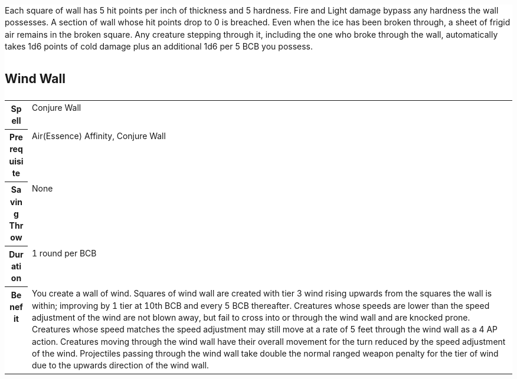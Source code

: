 Each square of wall has 5 hit points per inch of thickness and 5 hardness. Fire and Light damage bypass any hardness the wall possesses. A section of wall whose hit points drop to 0 is breached. Even when the ice has been broken through, a sheet of frigid air remains in the broken square. Any creature stepping through it, including the one who broke through the wall, automatically takes 1d6 points of cold damage plus an additional 1d6 per 5 BCB you possess. </td></tr></tbody></table></span></p><h2><span><p dir="auto">Wind Wall</p></span></h2><p><span dir="ltr" style="overflow-x: auto;"><table><tbody><tr><th dir="ltr">Spell</th><td dir="ltr">Conjure Wall</td></tr><tr><th dir="ltr">Prerequisite</th><td dir="ltr">Air(Essence) Affinity, Conjure Wall</td></tr><tr><th dir="ltr">Saving Throw</th><td dir="ltr">None</td></tr><tr><th dir="ltr">Duration</th><td dir="ltr">1 round per BCB</td></tr><tr><th dir="ltr">Benefit</th><td dir="ltr">You create a wall of wind. Squares of wind
wall
are created with tier 3 wind rising upwards from the squares the wall is within; improving by 1 tier at 10th BCB and every 5 BCB thereafter. Creatures whose speeds are lower than the speed adjustment of the wind are not blown away, but fail to cross into or through the wind wall and are knocked prone. Creatures whose speed matches the speed adjustment may still move at a rate of 5 feet through the wind wall as a 4 AP action. Creatures moving through the wind wall have their overall movement for the turn reduced by the speed adjustment of the wind. Projectiles passing through the wind wall take double the normal ranged weapon penalty for the tier of wind due to the upwards direction of the wind wall. </td></tr></tbody></table></span></p>